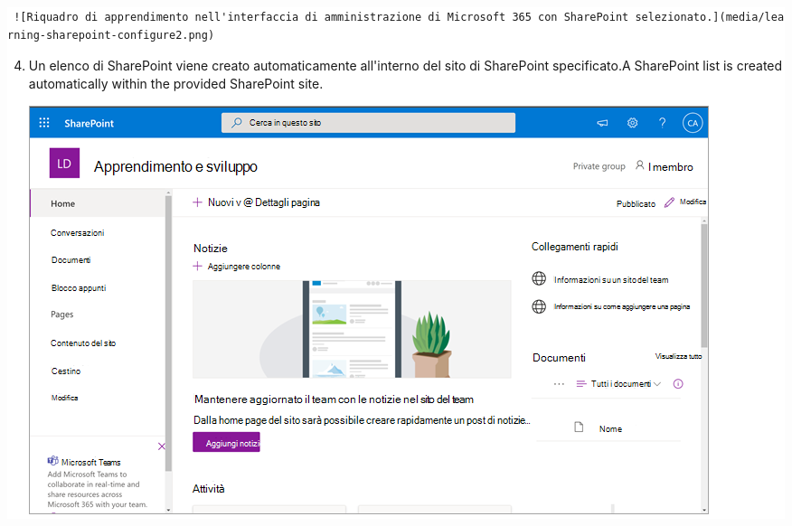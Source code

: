      ![Riquadro di apprendimento nell'interfaccia di amministrazione di Microsoft 365 con SharePoint selezionato.](media/learning-sharepoint-configure2.png)

4.  <span data-ttu-id="1ce29-203">Un elenco di SharePoint viene creato automaticamente all'interno del sito di SharePoint specificato.</span><span class="sxs-lookup"><span data-stu-id="1ce29-203">A SharePoint list is created automatically within the provided SharePoint site.</span></span>

     ![Elenco di SharePoint appena creato all'interno del sito di SharePoint.](media/learning-sharepoint-configure3.png)
